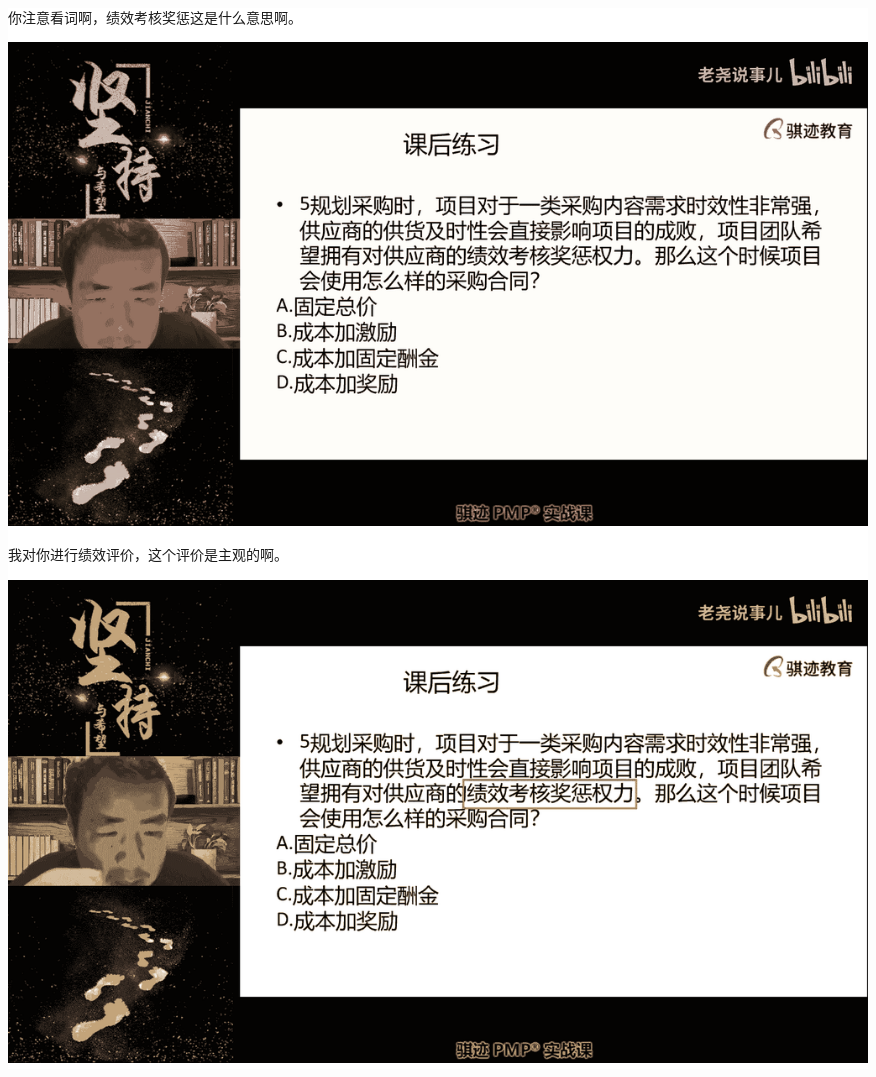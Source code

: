 你注意看词啊，绩效考核奖惩这是什么意思啊。

![](img/1358b9582524c069893e2e5fca9db75d_133.png)

我对你进行绩效评价，这个评价是主观的啊。

![](img/1358b9582524c069893e2e5fca9db75d_135.png)
